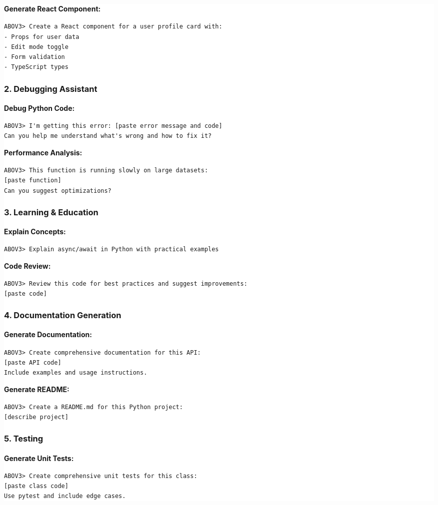 **Generate React Component:**
```
ABOV3> Create a React component for a user profile card with:
- Props for user data
- Edit mode toggle
- Form validation
- TypeScript types
```

### 2. Debugging Assistant

**Debug Python Code:**
```
ABOV3> I'm getting this error: [paste error message and code]
Can you help me understand what's wrong and how to fix it?
```

**Performance Analysis:**
```
ABOV3> This function is running slowly on large datasets:
[paste function]
Can you suggest optimizations?
```

### 3. Learning & Education

**Explain Concepts:**
```
ABOV3> Explain async/await in Python with practical examples
```

**Code Review:**
```
ABOV3> Review this code for best practices and suggest improvements:
[paste code]
```

### 4. Documentation Generation

**Generate Documentation:**
```
ABOV3> Create comprehensive documentation for this API:
[paste API code]
Include examples and usage instructions.
```

**Generate README:**
```
ABOV3> Create a README.md for this Python project:
[describe project]
```

### 5. Testing

**Generate Unit Tests:**
```
ABOV3> Create comprehensive unit tests for this class:
[paste class code]
Use pytest and include edge cases.
```
